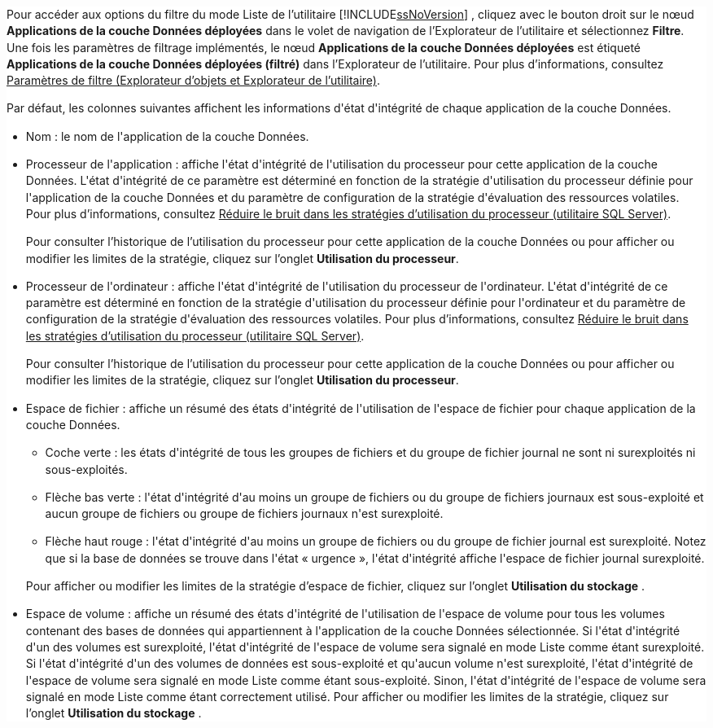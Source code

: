  Pour accéder aux options du filtre du mode Liste de l’utilitaire [!INCLUDE[ssNoVersion](../../includes/ssnoversion-md.md)] , cliquez avec le bouton droit sur le nœud **Applications de la couche Données déployées** dans le volet de navigation de l’Explorateur de l’utilitaire et sélectionnez **Filtre**. Une fois les paramètres de filtrage implémentés, le nœud **Applications de la couche Données déployées** est étiqueté **Applications de la couche Données déployées (filtré)** dans l’Explorateur de l’utilitaire. Pour plus d’informations, consultez [Paramètres de filtre &#40;Explorateur d’objets et Explorateur de l’utilitaire&#41;](http://msdn.microsoft.com/library/4aab04bc-e1ab-4d4b-ab74-b287fc805bc2).  
  
 Par défaut, les colonnes suivantes affichent les informations d'état d'intégrité de chaque application de la couche Données.  
  
-   Nom : le nom de l'application de la couche Données.  
  
-   Processeur de l'application : affiche l'état d'intégrité de l'utilisation du processeur pour cette application de la couche Données. L'état d'intégrité de ce paramètre est déterminé en fonction de la stratégie d'utilisation du processeur définie pour l'application de la couche Données et du paramètre de configuration de la stratégie d'évaluation des ressources volatiles. Pour plus d’informations, consultez [Réduire le bruit dans les stratégies d’utilisation du processeur &#40;utilitaire SQL Server&#41;](../../relational-databases/manage/reduce-noise-in-cpu-utilization-policies-sql-server-utility.md).  
  
     Pour consulter l’historique de l’utilisation du processeur pour cette application de la couche Données ou pour afficher ou modifier les limites de la stratégie, cliquez sur l’onglet **Utilisation du processeur**.  
  
-   Processeur de l'ordinateur : affiche l'état d'intégrité de l'utilisation du processeur de l'ordinateur. L'état d'intégrité de ce paramètre est déterminé en fonction de la stratégie d'utilisation du processeur définie pour l'ordinateur et du paramètre de configuration de la stratégie d'évaluation des ressources volatiles. Pour plus d’informations, consultez [Réduire le bruit dans les stratégies d’utilisation du processeur &#40;utilitaire SQL Server&#41;](../../relational-databases/manage/reduce-noise-in-cpu-utilization-policies-sql-server-utility.md).  
  
     Pour consulter l’historique de l’utilisation du processeur pour cette application de la couche Données ou pour afficher ou modifier les limites de la stratégie, cliquez sur l’onglet **Utilisation du processeur**.  
  
-   Espace de fichier : affiche un résumé des états d'intégrité de l'utilisation de l'espace de fichier pour chaque application de la couche Données.  
  
    -   Coche verte : les états d'intégrité de tous les groupes de fichiers et du groupe de fichier journal ne sont ni surexploités ni sous-exploités.  
  
    -   Flèche bas verte : l'état d'intégrité d'au moins un groupe de fichiers ou du groupe de fichiers journaux est sous-exploité et aucun groupe de fichiers ou groupe de fichiers journaux n'est surexploité.  
  
    -   Flèche haut rouge : l'état d'intégrité d'au moins un groupe de fichiers ou du groupe de fichier journal est surexploité. Notez que si la base de données se trouve dans l'état « urgence », l'état d'intégrité affiche l'espace de fichier journal surexploité.  
  
     Pour afficher ou modifier les limites de la stratégie d’espace de fichier, cliquez sur l’onglet **Utilisation du stockage** .  
  
-   Espace de volume : affiche un résumé des états d'intégrité de l'utilisation de l'espace de volume pour tous les volumes contenant des bases de données qui appartiennent à l'application de la couche Données sélectionnée. Si l'état d'intégrité d'un des volumes est surexploité, l'état d'intégrité de l'espace de volume sera signalé en mode Liste comme étant surexploité. Si l'état d'intégrité d'un des volumes de données est sous-exploité et qu'aucun volume n'est surexploité, l'état d'intégrité de l'espace de volume sera signalé en mode Liste comme étant sous-exploité. Sinon, l'état d'intégrité de l'espace de volume sera signalé en mode Liste comme étant correctement utilisé. Pour afficher ou modifier les limites de la stratégie, cliquez sur l’onglet **Utilisation du stockage** .  
  